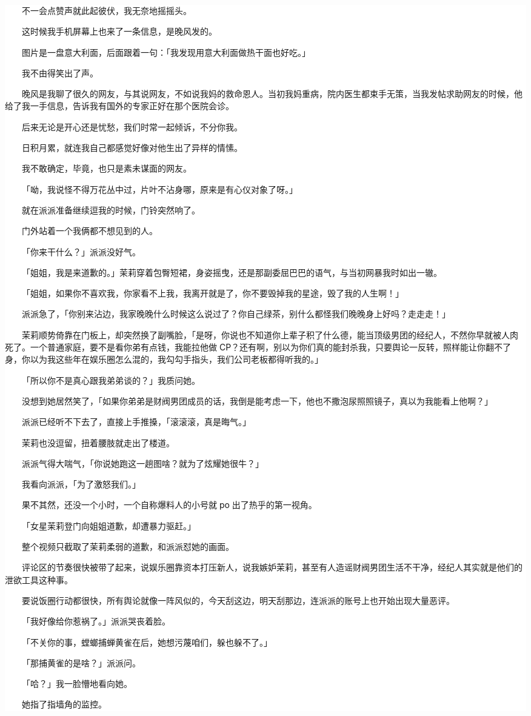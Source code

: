 &emsp;&emsp;不一会点赞声就此起彼伏，我无奈地摇摇头。  
  
&emsp;&emsp;这时候我手机屏幕上也来了一条信息，是晚风发的。  
  
&emsp;&emsp;图片是一盘意大利面，后面跟着一句：「我发现用意大利面做热干面也好吃。」  
  
&emsp;&emsp;我不由得笑出了声。  
  
&emsp;&emsp;晚风是我聊了很久的网友，与其说网友，不如说我妈的救命恩人。当初我妈重病，院内医生都束手无策，当我发帖求助网友的时候，他给了我一手信息，告诉我有国外的专家正好在那个医院会诊。  
  
&emsp;&emsp;后来无论是开心还是忧愁，我们时常一起倾诉，不分你我。  
  
&emsp;&emsp;日积月累，就连我自己都感觉好像对他生出了异样的情愫。  
  
&emsp;&emsp;我不敢确定，毕竟，也只是素未谋面的网友。  
  
&emsp;&emsp;「呦，我说怪不得万花丛中过，片叶不沾身哪，原来是有心仪对象了呀。」  
  
&emsp;&emsp;就在派派准备继续逗我的时候，门铃突然响了。  
  
&emsp;&emsp;门外站着一个我俩都不想见到的人。  
  
&emsp;&emsp;「你来干什么？」派派没好气。  
  
&emsp;&emsp;「姐姐，我是来道歉的。」茉莉穿着包臀短裙，身姿摇曳，还是那副委屈巴巴的语气，与当初网暴我时如出一辙。  
  
&emsp;&emsp;「姐姐，如果你不喜欢我，你家看不上我，我离开就是了，你不要毁掉我的星途，毁了我的人生啊！」  
  
&emsp;&emsp;派派急了，「你别来沾边，我家晚晚什么时候这么说过了？你自己绿茶，别什么都怪我们晚晚身上好吗？走走走！」  
  
&emsp;&emsp;茉莉顺势倚靠在门板上，却突然换了副嘴脸，「是呀，你说也不知道你上辈子积了什么德，能当顶级男团的经纪人，不然你早就被人肉死了。一个普通家庭，要不是看你弟有点钱，我能拉他做 CP？还有啊，别以为你们真的能封杀我，只要舆论一反转，照样能让你翻不了身，你以为我这些年在娱乐圈怎么混的，我勾勾手指头，我们公司老板都得听我的。」  
  
&emsp;&emsp;「所以你不是真心跟我弟弟谈的？」我质问她。  
  
&emsp;&emsp;没想到她居然笑了，「如果你弟弟是财阀男团成员的话，我倒是能考虑一下，他也不撒泡尿照照镜子，真以为我能看上他啊？」  
  
&emsp;&emsp;派派已经听不下去了，直接上手推搡，「滚滚滚，真是晦气。」  
  
&emsp;&emsp;茉莉也没逗留，扭着腰肢就走出了楼道。  
  
&emsp;&emsp;派派气得大喘气，「你说她跑这一趟图啥？就为了炫耀她很牛？」  
  
&emsp;&emsp;我看向派派，「为了激怒我们。」  
  
&emsp;&emsp;果不其然，还没一个小时，一个自称爆料人的小号就 po 出了热乎的第一视角。  
  
&emsp;&emsp;「女星茉莉登门向姐姐道歉，却遭暴力驱赶。」  
  
&emsp;&emsp;整个视频只截取了茉莉柔弱的道歉，和派派怼她的画面。  
  
&emsp;&emsp;评论区的节奏很快被带了起来，说娱乐圈靠资本打压新人，说我嫉妒茉莉，甚至有人造谣财阀男团生活不干净，经纪人其实就是他们的泄欲工具这种事。  
  
&emsp;&emsp;要说饭圈行动都很快，所有舆论就像一阵风似的，今天刮这边，明天刮那边，连派派的账号上也开始出现大量恶评。  
  
&emsp;&emsp;「我好像给你惹祸了。」派派哭丧着脸。  
  
&emsp;&emsp;「不关你的事，螳螂捕蝉黄雀在后，她想污蔑咱们，躲也躲不了。」  
  
&emsp;&emsp;「那捕黄雀的是啥？」派派问。  
  
&emsp;&emsp;「哈？」我一脸懵地看向她。  
  
&emsp;&emsp;她指了指墙角的监控。  
  